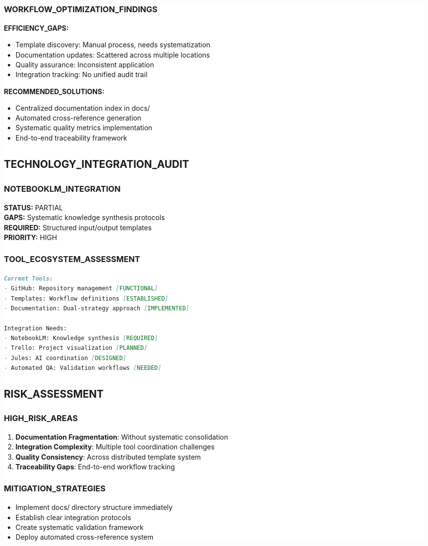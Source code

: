 ### WORKFLOW_OPTIMIZATION_FINDINGS

**EFFICIENCY_GAPS:**
- Template discovery: Manual process, needs systematization
- Documentation updates: Scattered across multiple locations
- Quality assurance: Inconsistent application
- Integration tracking: No unified audit trail

**RECOMMENDED_SOLUTIONS:**
- Centralized documentation index in docs/
- Automated cross-reference generation
- Systematic quality metrics implementation
- End-to-end traceability framework

## TECHNOLOGY_INTEGRATION_AUDIT

### NOTEBOOKLM_INTEGRATION
**STATUS:** PARTIAL  
**GAPS:** Systematic knowledge synthesis protocols  
**REQUIRED:** Structured input/output templates  
**PRIORITY:** HIGH  

### TOOL_ECOSYSTEM_ASSESSMENT
```markdown
Current Tools:
- GitHub: Repository management [FUNCTIONAL]
- Templates: Workflow definitions [ESTABLISHED]
- Documentation: Dual-strategy approach [IMPLEMENTED]

Integration Needs:
- NotebookLM: Knowledge synthesis [REQUIRED]
- Trello: Project visualization [PLANNED]
- Jules: AI coordination [DESIGNED]
- Automated QA: Validation workflows [NEEDED]
```

## RISK_ASSESSMENT

### HIGH_RISK_AREAS
1. **Documentation Fragmentation**: Without systematic consolidation
2. **Integration Complexity**: Multiple tool coordination challenges
3. **Quality Consistency**: Across distributed template system
4. **Traceability Gaps**: End-to-end workflow tracking

### MITIGATION_STRATEGIES
- Implement docs/ directory structure immediately
- Establish clear integration protocols
- Create systematic validation framework
- Deploy automated cross-reference system
